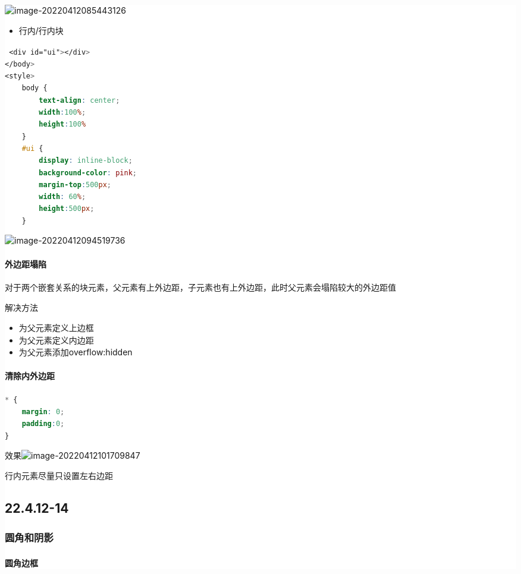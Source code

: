 ![image-20220412085443126](https://imgbed-1254007525.cos.ap-nanjing.myqcloud.com//imgimage-20220412085443126-16497248840851.png)

- 行内/行内块

  

```css
 <div id="ui"></div>
</body>
<style>
    body {
        text-align: center;
        width:100%;
        height:100%
    }
    #ui {
        display: inline-block;
        background-color: pink;
        margin-top:500px;
        width: 60%;
        height:500px;
    }
```

![image-20220412094519736](https://imgbed-1254007525.cos.ap-nanjing.myqcloud.com//imgimage-20220412094519736-16497279208882.png)

#### 外边距塌陷

对于两个嵌套关系的块元素，父元素有上外边距，子元素也有上外边距，此时父元素会塌陷较大的外边距值 

解决方法

- 为父元素定义上边框
- 为父元素定义内边距
- 为父元素添加overflow:hidden

#### 清除内外边距

```css
* {
    margin: 0;
    padding:0;
}
```

效果![image-20220412101709847](%E5%BC%80%E5%8F%91%E7%AC%94%E8%AE%B0.assets/image-20220412101709847-16497298314013-16497299298294.png)

行内元素尽量只设置左右边距

## 22.4.12-14

### 圆角和阴影

#### 圆角边框
